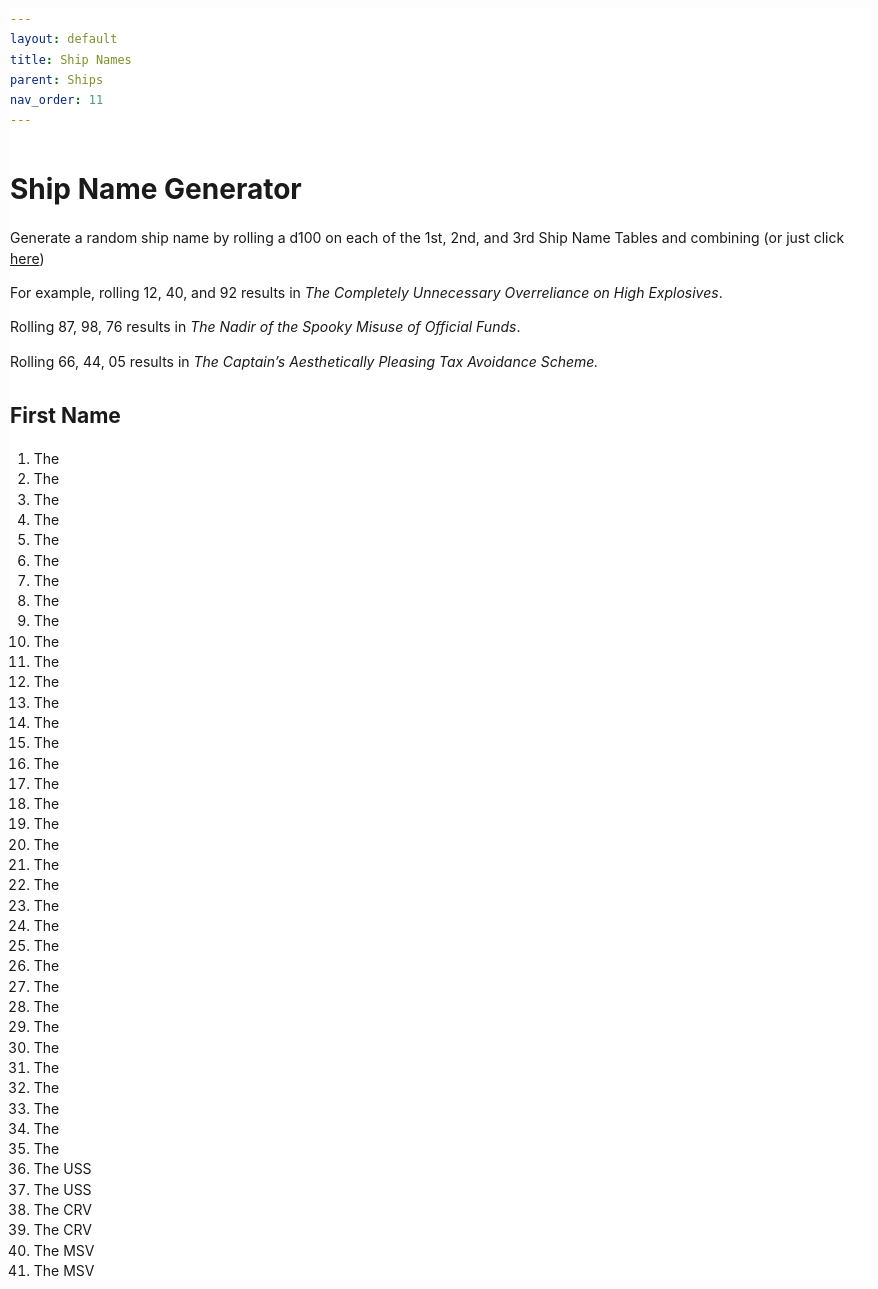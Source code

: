 ```yaml
---
layout: default
title: Ship Names
parent: Ships
nav_order: 11
---
```


# Ship Name Generator

Generate a random ship name by rolling a d100 on each of the 1st, 2nd, and 3rd Ship Name Tables and combining (or just click [here](https://perchance.org/offkilterships)) 

For example, rolling 12, 40, and 92 results in *The Completely Unnecessary Overreliance on High Explosives*.

Rolling 87, 98, 76 results in *The Nadir of the Spooky Misuse of Official Funds*.

Rolling 66, 44, 05 results in *The Captain’s Aesthetically Pleasing Tax Avoidance Scheme.*

## First Name

1.	The
1.	The
1.	The
1.	The
1.	The
1.	The
1.	The
1.	The
1.	The
1.	The
1.	The
1.	The
1.	The
1.	The
1.	The
1.	The
1.	The
1.	The
1.	The
1.	The
1.	The
1.	The
1.	The
1.	The
1.	The
1.	The
1.	The
1.	The
1.	The
1.	The
1.	The
1.	The
1.	The
1.	The
1.	The
31.	The USS
31.	The USS
33.	The CRV
33.	The CRV
35.	The MSV
35.	The MSV